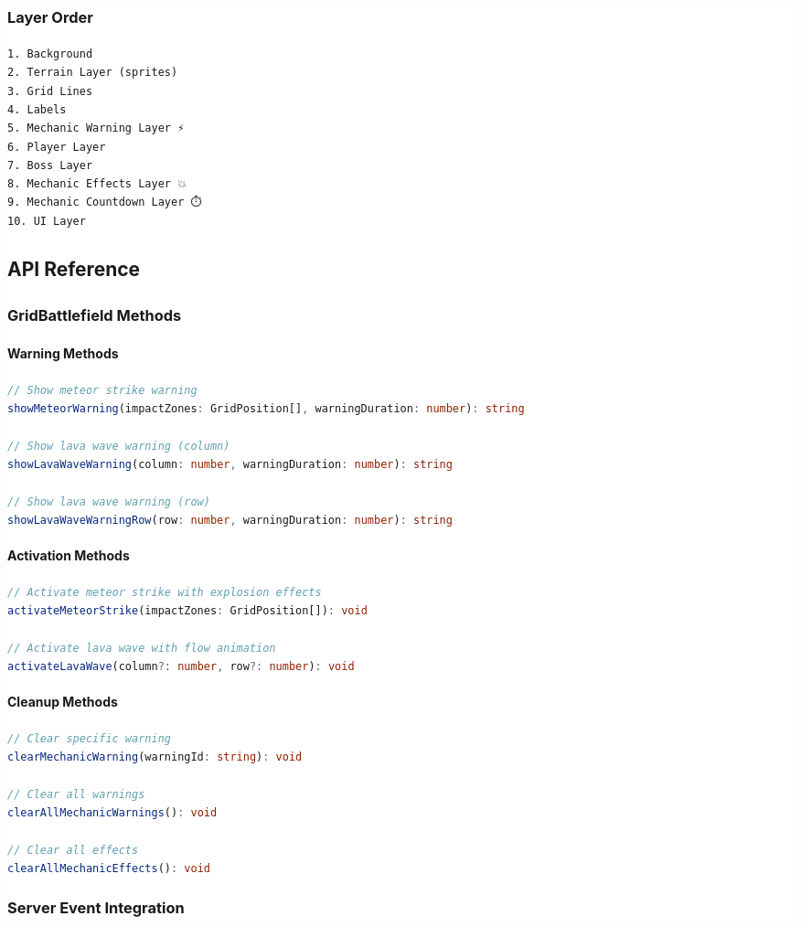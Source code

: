 ### Layer Order
```
1. Background
2. Terrain Layer (sprites)
3. Grid Lines
4. Labels
5. Mechanic Warning Layer ⚡
6. Player Layer
7. Boss Layer
8. Mechanic Effects Layer 💥
9. Mechanic Countdown Layer ⏱️
10. UI Layer
```

## API Reference

### GridBattlefield Methods

#### Warning Methods
```typescript
// Show meteor strike warning
showMeteorWarning(impactZones: GridPosition[], warningDuration: number): string

// Show lava wave warning (column)
showLavaWaveWarning(column: number, warningDuration: number): string

// Show lava wave warning (row)
showLavaWaveWarningRow(row: number, warningDuration: number): string
```

#### Activation Methods
```typescript
// Activate meteor strike with explosion effects
activateMeteorStrike(impactZones: GridPosition[]): void

// Activate lava wave with flow animation
activateLavaWave(column?: number, row?: number): void
```

#### Cleanup Methods
```typescript
// Clear specific warning
clearMechanicWarning(warningId: string): void

// Clear all warnings
clearAllMechanicWarnings(): void

// Clear all effects
clearAllMechanicEffects(): void
```

### Server Event Integration
